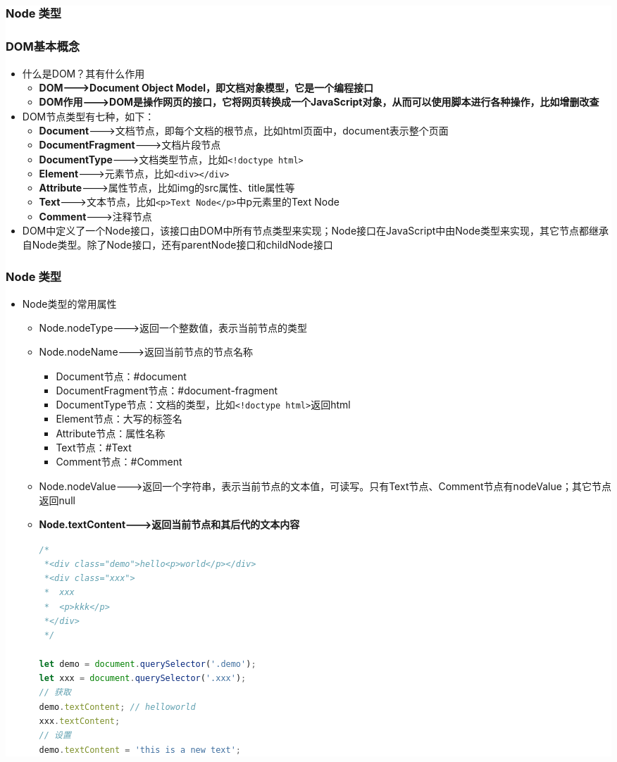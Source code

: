 ### Node 类型

### DOM基本概念

- 什么是DOM？其有什么作用
  - **DOM--->Document Object Model，即文档对象模型，它是一个编程接口**
  - **DOM作用--->DOM是操作网页的接口，它将网页转换成一个JavaScript对象，从而可以使用脚本进行各种操作，比如增删改查**
- DOM节点类型有七种，如下：
  - **Document**--->文档节点，即每个文档的根节点，比如html页面中，document表示整个页面
  - **DocumentFragment**--->文档片段节点
  - **DocumentType**--->文档类型节点，比如`<!doctype html>`
  - **Element**--->元素节点，比如`<div></div>`
  - **Attribute**--->属性节点，比如img的src属性、title属性等
  - **Text**--->文本节点，比如`<p>Text Node</p>`中p元素里的Text Node
  - **Comment**--->注释节点
- DOM中定义了一个Node接口，该接口由DOM中所有节点类型来实现；Node接口在JavaScript中由Node类型来实现，其它节点都继承自Node类型。除了Node接口，还有parentNode接口和childNode接口

### Node 类型

- Node类型的常用属性

  - Node.nodeType--->返回一个整数值，表示当前节点的类型

  - Node.nodeName--->返回当前节点的节点名称

    - Document节点：#document
    - DocumentFragment节点：#document-fragment
    - DocumentType节点：文档的类型，比如`<!doctype html>`返回html
    - Element节点：大写的标签名
    - Attribute节点：属性名称
    - Text节点：#Text
    - Comment节点：#Comment

  - Node.nodeValue--->返回一个字符串，表示当前节点的文本值，可读写。只有Text节点、Comment节点有nodeValue；其它节点返回null

  - **Node.textContent--->返回当前节点和其后代的文本内容**

    ```js
    /*
     *<div class="demo">hello<p>world</p></div>
     *<div class="xxx">
     *	xxx
     *	<p>kkk</p>
     *</div>	
     */
    
    let demo = document.querySelector('.demo');
    let xxx = document.querySelector('.xxx');
    // 获取
    demo.textContent; // helloworld
    xxx.textContent;
    // 设置
    demo.textContent = 'this is a new text';
    
